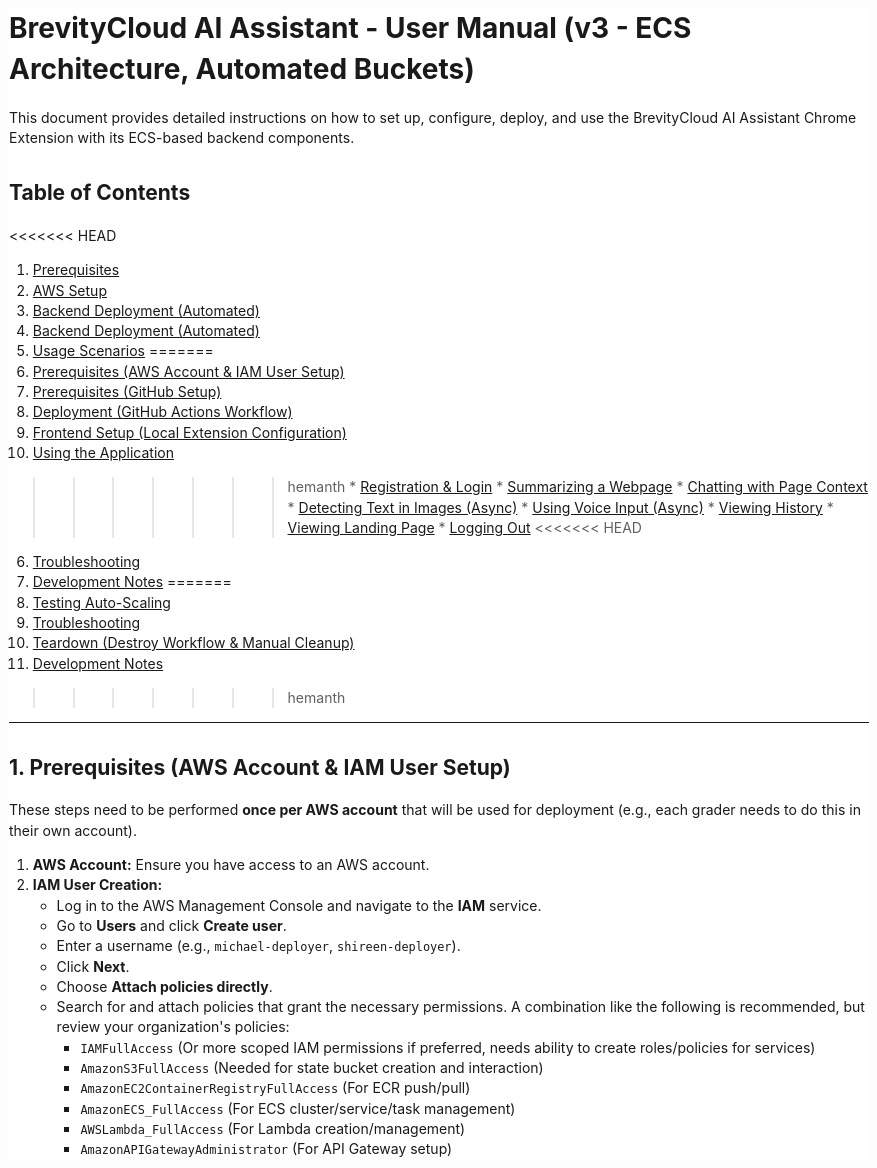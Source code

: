 # BrevityCloud AI Assistant - User Manual (v3 - ECS Architecture, Automated Buckets)

This document provides detailed instructions on how to set up, configure, deploy, and use the BrevityCloud AI Assistant Chrome Extension with its ECS-based backend components.

## Table of Contents

<<<<<<< HEAD
1.  [Prerequisites](#prerequisites)
2.  [AWS Setup](#aws-setup)
3.  [Backend Deployment (Automated)](#backend-deployment-automated)
4.  [Backend Deployment (Automated)](#backend-deployment-terraform)
5.  [Usage Scenarios](#usage-scenarios)
=======
1.  [Prerequisites (AWS Account & IAM User Setup)](#1-prerequisites-aws-account--iam-user-setup)
2.  [Prerequisites (GitHub Setup)](#2-prerequisites-github-setup)
3.  [Deployment (GitHub Actions Workflow)](#3-deployment-github-actions-workflow)
4.  [Frontend Setup (Local Extension Configuration)](#4-frontend-setup-local-extension-configuration)
5.  [Using the Application](#5-using-the-application)
>>>>>>> hemanth
    *   [Registration & Login](#registration--login)
    *   [Summarizing a Webpage](#summarizing-a-webpage)
    *   [Chatting with Page Context](#chatting-with-page-context)
    *   [Detecting Text in Images (Async)](#detecting-text-in-images-async)
    *   [Using Voice Input (Async)](#using-voice-input-async)
    *   [Viewing History](#viewing-history)
    *   [Viewing Landing Page](#viewing-landing-page)
    *   [Logging Out](#logging-out)
<<<<<<< HEAD
6.  [Troubleshooting](#troubleshooting)
7.  [Development Notes](#development-notes)
=======
6.  [Testing Auto-Scaling](#6-testing-auto-scaling)
7.  [Troubleshooting](#7-troubleshooting)
8.  [Teardown (Destroy Workflow & Manual Cleanup)](#8-teardown-destroy-workflow--manual-cleanup)
9.  [Development Notes](#9-development-notes)
>>>>>>> hemanth

---

## 1. Prerequisites (AWS Account & IAM User Setup)

These steps need to be performed **once per AWS account** that will be used for deployment (e.g., each grader needs to do this in their own account).

1.  **AWS Account:** Ensure you have access to an AWS account.
2.  **IAM User Creation:**
    *   Log in to the AWS Management Console and navigate to the **IAM** service.
    *   Go to **Users** and click **Create user**.
    *   Enter a username (e.g., `michael-deployer`, `shireen-deployer`).
    *   Click **Next**.
    *   Choose **Attach policies directly**.
    *   Search for and attach policies that grant the necessary permissions. A combination like the following is recommended, but review your organization's policies:
        *   `IAMFullAccess` (Or more scoped IAM permissions if preferred, needs ability to create roles/policies for services)
        *   `AmazonS3FullAccess` (Needed for state bucket creation and interaction)
        *   `AmazonEC2ContainerRegistryFullAccess` (For ECR push/pull)
        *   `AmazonECS_FullAccess` (For ECS cluster/service/task management)
        *   `AWSLambda_FullAccess` (For Lambda creation/management)
        *   `AmazonAPIGatewayAdministrator` (For API Gateway setup)